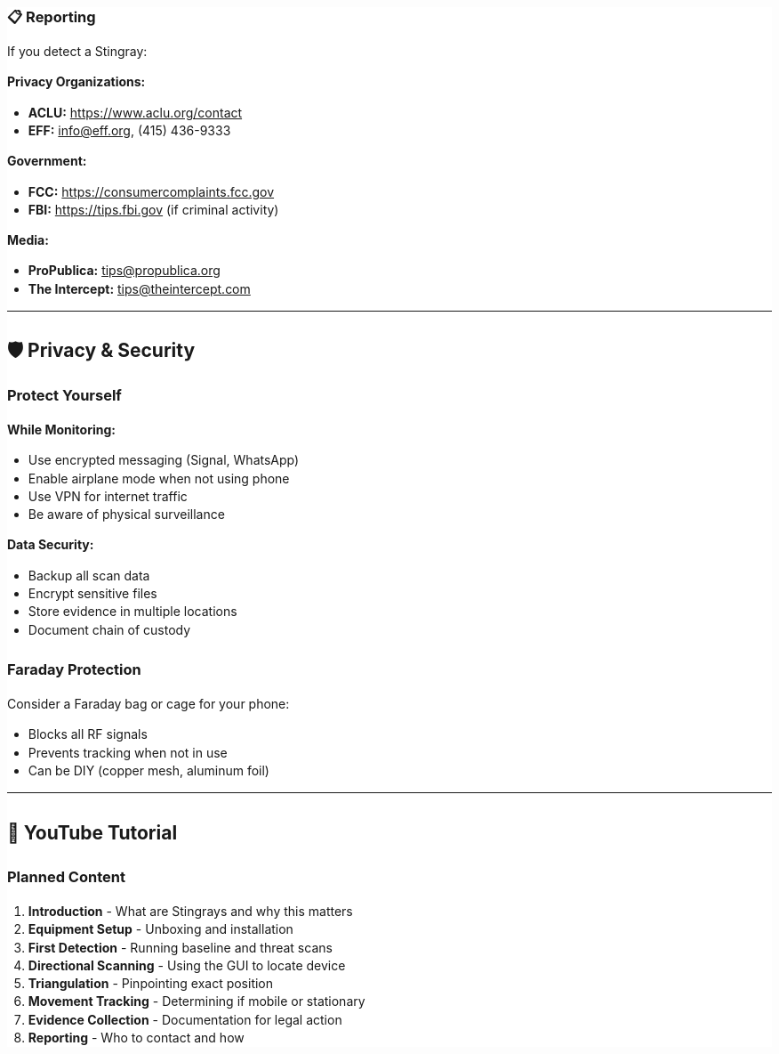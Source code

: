 ### 📋 Reporting

If you detect a Stingray:

**Privacy Organizations:**
- **ACLU:** https://www.aclu.org/contact
- **EFF:** info@eff.org, (415) 436-9333

**Government:**
- **FCC:** https://consumercomplaints.fcc.gov
- **FBI:** https://tips.fbi.gov (if criminal activity)

**Media:**
- **ProPublica:** tips@propublica.org
- **The Intercept:** tips@theintercept.com

---

## 🛡️ Privacy & Security

### Protect Yourself

**While Monitoring:**
- Use encrypted messaging (Signal, WhatsApp)
- Enable airplane mode when not using phone
- Use VPN for internet traffic
- Be aware of physical surveillance

**Data Security:**
- Backup all scan data
- Encrypt sensitive files
- Store evidence in multiple locations
- Document chain of custody

### Faraday Protection

Consider a Faraday bag or cage for your phone:
- Blocks all RF signals
- Prevents tracking when not in use
- Can be DIY (copper mesh, aluminum foil)

---

## 🎥 YouTube Tutorial

### Planned Content

1. **Introduction** - What are Stingrays and why this matters
2. **Equipment Setup** - Unboxing and installation
3. **First Detection** - Running baseline and threat scans
4. **Directional Scanning** - Using the GUI to locate device
5. **Triangulation** - Pinpointing exact position
6. **Movement Tracking** - Determining if mobile or stationary
7. **Evidence Collection** - Documentation for legal action
8. **Reporting** - Who to contact and how
